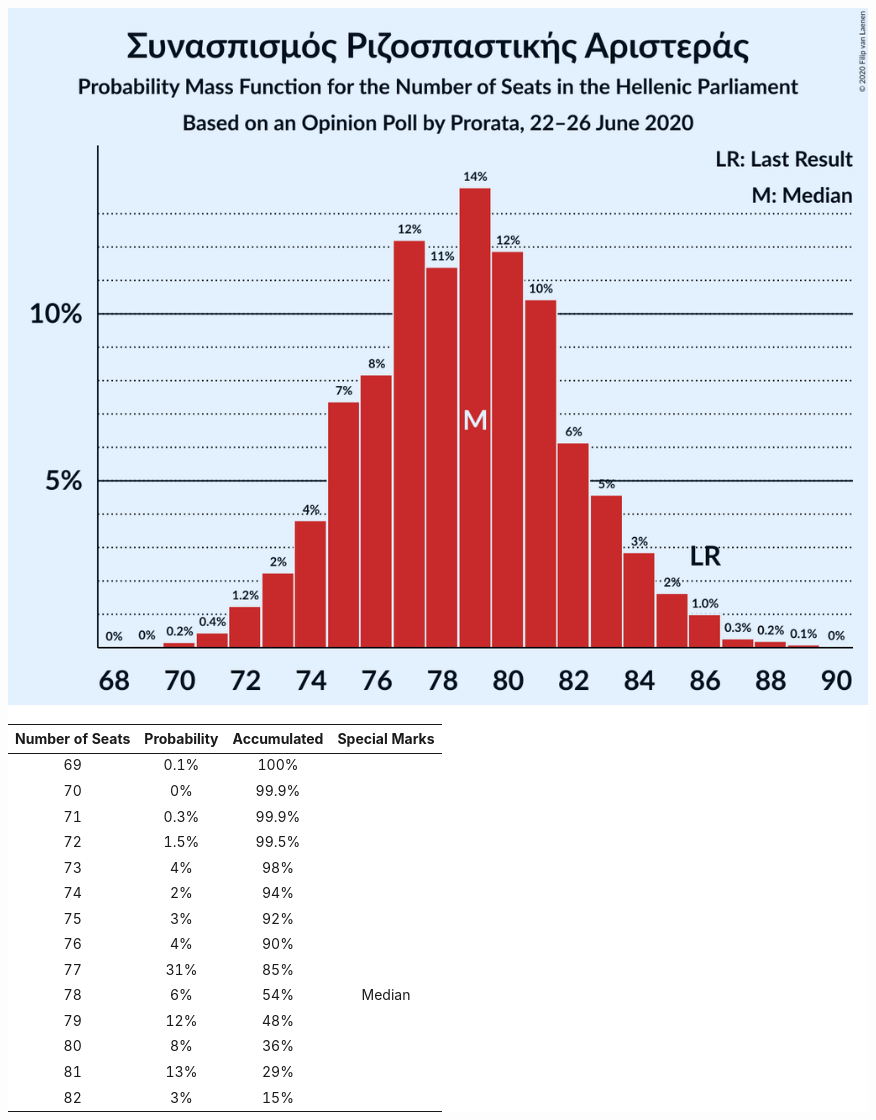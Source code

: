 ![Graph with seats probability mass function not yet produced](2020-06-26-Prorata-seats-pmf-συνασπισμόςριζοσπαστικήςαριστεράς.png "Seats Probability Mass Function")

| Number of Seats | Probability | Accumulated | Special Marks |
|:---------------:|:-----------:|:-----------:|:-------------:|
| 69 | 0.1% | 100% |  |
| 70 | 0% | 99.9% |  |
| 71 | 0.3% | 99.9% |  |
| 72 | 1.5% | 99.5% |  |
| 73 | 4% | 98% |  |
| 74 | 2% | 94% |  |
| 75 | 3% | 92% |  |
| 76 | 4% | 90% |  |
| 77 | 31% | 85% |  |
| 78 | 6% | 54% | Median |
| 79 | 12% | 48% |  |
| 80 | 8% | 36% |  |
| 81 | 13% | 29% |  |
| 82 | 3% | 15% |  |
